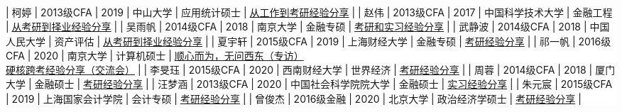 | 柯婷  | 2013级CFA  | 2019 | 中山大学       | 应用统计硕士           | [从工作到考研经验分享](https://mp.weixin.qq.com/s?__biz=MjM5MTk5MTgxNg==&mid=2247483808&idx=1&sn=732acaf0dca6537097c0d19740c36597&chksm=a6ac50c791dbd9d127266936008ed4351b0cf803b0da0ec7ea028d4476106f040397300f76b1&scene=21#wechat_redirect)                                                                                                                                                                                                                                                         |
| 赵伟  | 2013级CFA  | 2017 | 中国科学技术大学   | 金融工程             | [从考研到择业经验分享](https://mp.weixin.qq.com/s?__biz=MjM5MTk5MTgxNg==&mid=2247483808&idx=1&sn=732acaf0dca6537097c0d19740c36597&chksm=a6ac50c791dbd9d127266936008ed4351b0cf803b0da0ec7ea028d4476106f040397300f76b1&scene=21#wechat_redirect)                                                                                                                                                                                                                                                         |
| 吴雨帆 | 2014级CFA  | 2018 | 南京大学       | 金融专硕             | [考研和实习经验分享](https://mp.weixin.qq.com/s?__biz=MjM5MTk5MTgxNg==&mid=2247483808&idx=1&sn=732acaf0dca6537097c0d19740c36597&chksm=a6ac50c791dbd9d127266936008ed4351b0cf803b0da0ec7ea028d4476106f040397300f76b1&scene=21#wechat_redirect)                                                                                                                                                                                                                                                          |
| 武静波 | 2014级CFA  | 2018 | 中国人民大学     | 资产评估             | [从考研到择业经验分享](https://mp.weixin.qq.com/s?__biz=MjM5MTk5MTgxNg==&mid=2247483808&idx=1&sn=732acaf0dca6537097c0d19740c36597&chksm=a6ac50c791dbd9d127266936008ed4351b0cf803b0da0ec7ea028d4476106f040397300f76b1&scene=21#wechat_redirect)                                                                                                                                                                                                                                                         |
| 夏宇轩 | 2015级CFA  | 2019 | 上海财经大学     | 金融专硕             | [考研经验分享](https://mp.weixin.qq.com/s?__biz=MjM5MTk5MTgxNg==&mid=2247483808&idx=1&sn=732acaf0dca6537097c0d19740c36597&chksm=a6ac50c791dbd9d127266936008ed4351b0cf803b0da0ec7ea028d4476106f040397300f76b1&scene=21#wechat_redirect)                                                                                                                                                                                                                                                             |
| 祁一帆 | 2016级CFA  | 2020 | 南京大学       | 计算机硕士            | [顺心而为，无问西东（专访）](https://mp.weixin.qq.com/s?__biz=MzU5ODAzODM1Nw==&mid=2247484571&idx=1&sn=0931bcd6bbbf96125a9e1acbf36bbc49&chksm=fe4b06a1c93c8fb73aa3bfe7f2cd5796e9db1ce6629770d24120c02fe90d7f85aeea5937e4e8&scene=21#wechat_redirect)  <br/>[硬核跨考经验分享（交流会）](https://mp.weixin.qq.com/s?__biz=MzU5ODAzODM1Nw==&mid=2247485046&idx=1&sn=96b0d87c01d7fdc8b9235f6c6cbccee5&chksm=fe4b044cc93c8d5a4c923da09d0ec73d645cbc2c093e5c923e43d10dced995e60e732b0cf9d1&scene=21#wechat_redirect)        |
| 李旻珏 | 2015级CFA  | 2020 | 西南财经大学     | 世界经济             | [考研经验分享](https://mp.weixin.qq.com/s?__biz=MzU5ODAzODM1Nw==&mid=2247485046&idx=1&sn=96b0d87c01d7fdc8b9235f6c6cbccee5&chksm=fe4b044cc93c8d5a4c923da09d0ec73d645cbc2c093e5c923e43d10dced995e60e732b0cf9d1&scene=21#wechat_redirect)                                                                                                                                                                                                                                                             |
| 周蓉  | 2014级CFA  | 2018 | 厦门大学       | 金融硕士             | [考研经验分享](https://mp.weixin.qq.com/s?__biz=MzU5ODAzODM1Nw==&mid=2247485046&idx=1&sn=96b0d87c01d7fdc8b9235f6c6cbccee5&chksm=fe4b044cc93c8d5a4c923da09d0ec73d645cbc2c093e5c923e43d10dced995e60e732b0cf9d1&scene=21#wechat_redirect)                                                                                                                                                                                                                                                             |
| 汪梦涵 | 2013级CFA  | 2020 | 中国社会科学院院大学 | 金融硕士             | [实习经验分享](https://mp.weixin.qq.com/s?__biz=MzU5ODAzODM1Nw==&mid=2247485046&idx=1&sn=96b0d87c01d7fdc8b9235f6c6cbccee5&chksm=fe4b044cc93c8d5a4c923da09d0ec73d645cbc2c093e5c923e43d10dced995e60e732b0cf9d1&scene=21#wechat_redirect)                                                                                                                                                                                                                                                             |
| 朱元宸 | 2015级CFA  | 2019 | 上海国家会计学院   | 会计专硕             | [考研经验分享](https://mp.weixin.qq.com/s?__biz=MzU5ODAzODM1Nw==&mid=2247485046&idx=1&sn=96b0d87c01d7fdc8b9235f6c6cbccee5&chksm=fe4b044cc93c8d5a4c923da09d0ec73d645cbc2c093e5c923e43d10dced995e60e732b0cf9d1&scene=21#wechat_redirect)                                                                                                                                                                                                                                                             |
| 曾俊杰 | 2016级金融   | 2020 | 北京大学       | 政治经济学硕士          | [考研经验分享](https://mp.weixin.qq.com/s?__biz=MzU5ODAzODM1Nw==&mid=2247485552&idx=1&sn=4d9ad50f6fcce72f3394aa5295b2f2e2&chksm=fe4b0a4ac93c835c33cb07c00ef875ffb43c2a125ee9f470b41c621e2354d9253390d619da10&token=2005506660&lang=zh_CN#rd)                                                                                                                                                                                                                                                       |